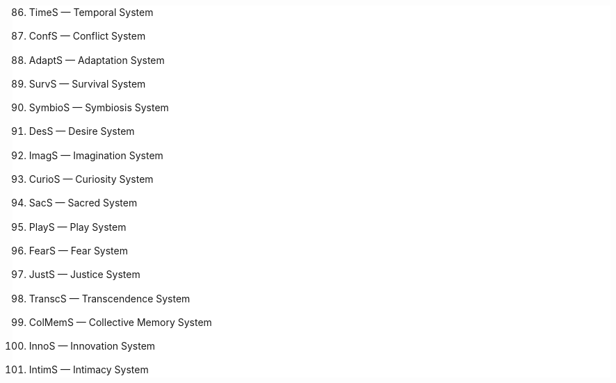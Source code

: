 86. TimeS — Temporal System

87. ConfS — Conflict System

88. AdaptS — Adaptation System

89. SurvS — Survival System

90. SymbioS — Symbiosis System

91. DesS — Desire System

92. ImagS — Imagination System

93. CurioS — Curiosity System

94. SacS — Sacred System

95. PlayS — Play System

96. FearS — Fear System

97. JustS — Justice System

98. TranscS — Transcendence System

99. ColMemS — Collective Memory System

100. InnoS — Innovation System

101. IntimS — Intimacy  System

